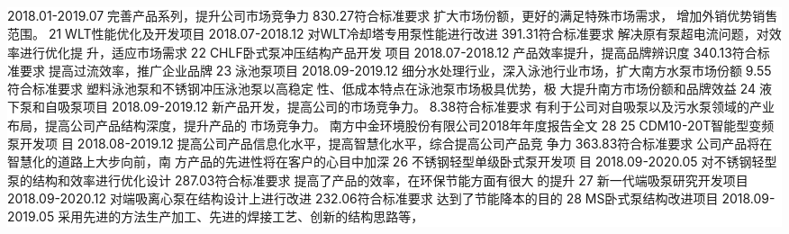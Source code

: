 2018.01-2019.07
完善产品系列，提升公司市场竞争力
830.27符合标准要求
扩大市场份额，更好的满足特殊市场需求，
增加外销优势销售范围。
21
WLT性能优化及开发项目
2018.07-2018.12
对WLT冷却塔专用泵性能进行改进
391.31符合标准要求
解决原有泵超电流问题，对效率进行优化提
升，适应市场需求
22
CHLF卧式泵冲压结构产品开发
项目
2018.07-2018.12
产品效率提升，提高品牌辨识度
340.13符合标准要求
提高过流效率，推广企业品牌
23
泳池泵项目
2018.09-2019.12
细分水处理行业，深入泳池行业市场，扩大南方水泵市场份额
9.55符合标准要求
塑料泳池泵和不锈钢冲压泳池泵以高稳定
性、低成本特点在泳池泵市场极具优势，极
大提升南方市场份额和品牌效益
24
液下泵和自吸泵项目
2018.09-2019.12
新产品开发，提高公司的市场竞争力。
8.38符合标准要求
有利于公司对自吸泵以及污水泵领域的产业
布局，提高公司产品结构深度，提升产品的
市场竞争力。
南方中金环境股份有限公司2018年年度报告全文
28
25
CDM10-20T智能型变频泵开发项
目
2018.08-2019.12
提高公司产品信息化水平，提高智慧化水平，综合提高公司产品竞
争力
363.83符合标准要求
公司产品将在智慧化的道路上大步向前，南
方产品的先进性将在客户的心目中加深
26
不锈钢轻型单级卧式泵开发项
目
2018.09-2020.05
对不锈钢轻型泵的结构和效率进行优化设计
287.03符合标准要求
提高了产品的效率，在环保节能方面有很大
的提升
27
新一代端吸泵研究开发项目
2018.09-2020.12
对端吸离心泵在结构设计上进行改进
232.06符合标准要求
达到了节能降本的目的
28
MS卧式泵结构改进项目
2018.09-2019.05
采用先进的方法生产加工、先进的焊接工艺、创新的结构思路等，